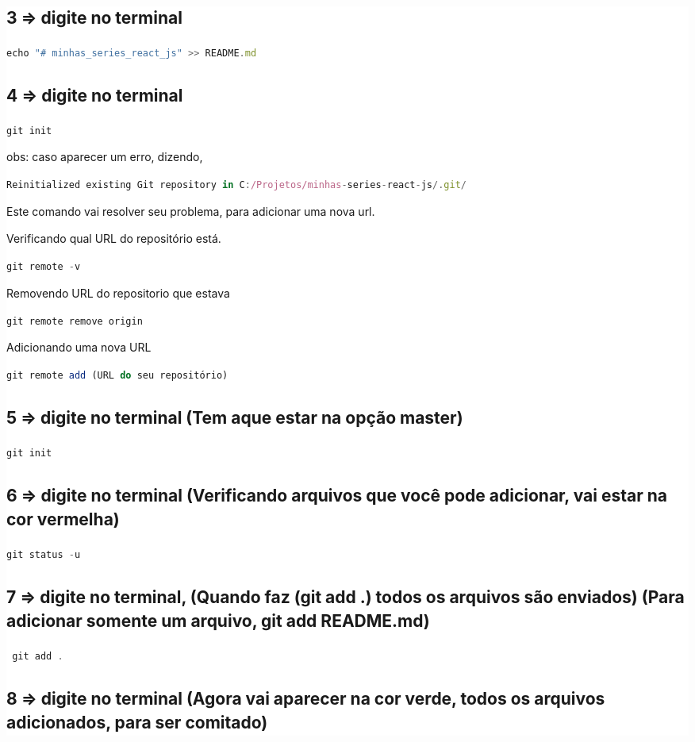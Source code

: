 ## 3 => digite no terminal

```js
echo "# minhas_series_react_js" >> README.md
```

## 4 => digite no terminal

```js
git init
```

obs: caso aparecer um erro, dizendo,

```js
Reinitialized existing Git repository in C:/Projetos/minhas-series-react-js/.git/
```

Este comando vai resolver seu problema, para adicionar uma nova url.

Verificando qual URL do repositório está.
```js
git remote -v 
```
Removendo URL do repositorio que estava
```js
git remote remove origin
```
Adicionando uma nova URL
```js
git remote add (URL do seu repositório)
```


## 5 => digite no terminal (Tem aque estar na opção master)

```js
git init
```

## 6 => digite no terminal (Verificando arquivos que você pode adicionar, vai estar na cor vermelha)

```js
git status -u
```

## 7 => digite no terminal, (Quando faz (git add .) todos os arquivos são enviados) (Para adicionar somente um arquivo, git add README.md)

```js
 git add .
```

## 8 => digite no terminal (Agora vai aparecer na cor verde, todos os arquivos adicionados, para ser comitado)
